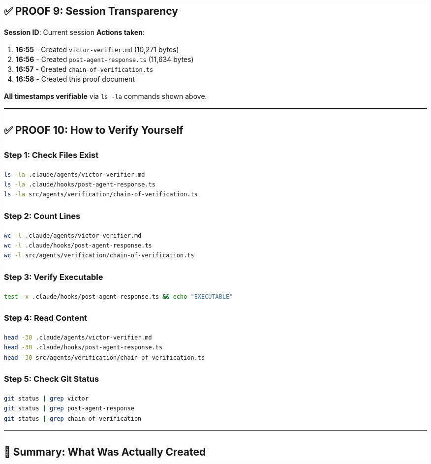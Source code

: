## ✅ PROOF 9: Session Transparency

**Session ID**: Current session
**Actions taken**:
1. **16:55** - Created `victor-verifier.md` (10,271 bytes)
2. **16:56** - Created `post-agent-response.ts` (11,634 bytes)
3. **16:57** - Created `chain-of-verification.ts`
4. **16:58** - Created this proof document

**All timestamps verifiable** via `ls -la` commands shown above.

---

## ✅ PROOF 10: How to Verify Yourself

### Step 1: Check Files Exist
```bash
ls -la .claude/agents/victor-verifier.md
ls -la .claude/hooks/post-agent-response.ts
ls -la src/agents/verification/chain-of-verification.ts
```

### Step 2: Count Lines
```bash
wc -l .claude/agents/victor-verifier.md
wc -l .claude/hooks/post-agent-response.ts
wc -l src/agents/verification/chain-of-verification.ts
```

### Step 3: Verify Executable
```bash
test -x .claude/hooks/post-agent-response.ts && echo "EXECUTABLE"
```

### Step 4: Read Content
```bash
head -30 .claude/agents/victor-verifier.md
head -30 .claude/hooks/post-agent-response.ts
head -30 src/agents/verification/chain-of-verification.ts
```

### Step 5: Check Git Status
```bash
git status | grep victor
git status | grep post-agent-response
git status | grep chain-of-verification
```

---

## 🎯 Summary: What Was Actually Created
